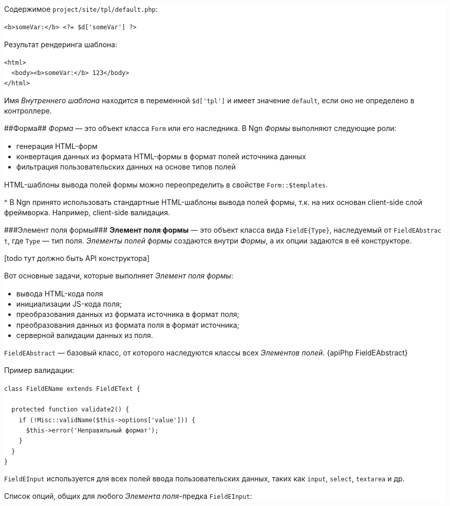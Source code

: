 Содержимое `project/site/tpl/default.php`:

    <b>someVar:</b> <?= $d['someVar'] ?>

Результат рендеринга шаблона:

    <html>
      <body><b>someVar:</b> 123</body>
    </html>

Имя _Внутреннего шаблона_ находится в переменной `$d['tpl']` и имеет значение `default`, если оно не определено в контроллере.

##Форма##
_Форма_  — это объект класса `Form` или его наследника.
В Ngn _Формы_ выполняют следующие роли:

- генерация HTML-форм
- конвертация данных из формата HTML-формы в формат полей источника данных
- фильтрация пользовательских данных на основе типов полей

HTML-шаблоны вывода полей формы можно переопределить в свойстве `Form::$templates`.

^ В Ngn принято использовать стандартные HTML-шаблоны вывода полей формы, т.к. на них основан client-side слой фреймворка. Например, client-side валидация.

###Элемент поля формы###
__Элемент поля формы__ — это объект класса вида `FieldE{Type}`, наследуемый от `FieldEAbstract`, где `Type` — тип поля.
_Элементы полей формы_ создаются внутри _Формы_, а их опции задаются в её конструкторе.

[todo тут должно быть API конструктора]

Вот основные задачи, которые выполняет _Элемент поля формы_:

- вывода HTML-кода поля
- инициализации JS-кода поля;
- преобразования данных из формата источника в формат поля;
- преобразования данных из формата поля в формат источника;
- серверной валидации данных из поля.

`FieldEAbstract` — базовый класс, от которого наследуются классы всех _Элементов полей_.
{apiPhp FieldEAbstract}

Пример валидации:

    class FieldEName extends FieldEText {
    
      protected function validate2() {
        if (!Misc::validName($this->options['value'])) {
          $this->error('Неправильный формат');
        }
      }
    }

`FieldEInput` используется для всех полей ввода пользовательских данных, таких как `input`, `select`, `textarea` и др.

Список опций, общих для любого _Элемента поля_-предка `FieldEInput`:
